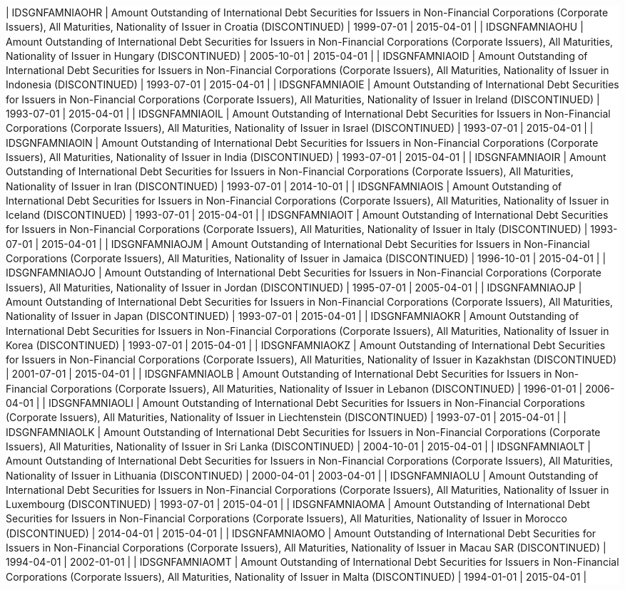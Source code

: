 | IDSGNFAMNIAOHR | Amount Outstanding of International Debt Securities for Issuers in Non-Financial Corporations (Corporate Issuers), All Maturities, Nationality of Issuer in Croatia (DISCONTINUED)                     | 1999-07-01          | 2015-04-01        |
| IDSGNFAMNIAOHU | Amount Outstanding of International Debt Securities for Issuers in Non-Financial Corporations (Corporate Issuers), All Maturities, Nationality of Issuer in Hungary (DISCONTINUED)                     | 2005-10-01          | 2015-04-01        |
| IDSGNFAMNIAOID | Amount Outstanding of International Debt Securities for Issuers in Non-Financial Corporations (Corporate Issuers), All Maturities, Nationality of Issuer in Indonesia (DISCONTINUED)                   | 1993-07-01          | 2015-04-01        |
| IDSGNFAMNIAOIE | Amount Outstanding of International Debt Securities for Issuers in Non-Financial Corporations (Corporate Issuers), All Maturities, Nationality of Issuer in Ireland (DISCONTINUED)                     | 1993-07-01          | 2015-04-01        |
| IDSGNFAMNIAOIL | Amount Outstanding of International Debt Securities for Issuers in Non-Financial Corporations (Corporate Issuers), All Maturities, Nationality of Issuer in Israel (DISCONTINUED)                      | 1993-07-01          | 2015-04-01        |
| IDSGNFAMNIAOIN | Amount Outstanding of International Debt Securities for Issuers in Non-Financial Corporations (Corporate Issuers), All Maturities, Nationality of Issuer in India (DISCONTINUED)                       | 1993-07-01          | 2015-04-01        |
| IDSGNFAMNIAOIR | Amount Outstanding of International Debt Securities for Issuers in Non-Financial Corporations (Corporate Issuers), All Maturities, Nationality of Issuer in Iran (DISCONTINUED)                        | 1993-07-01          | 2014-10-01        |
| IDSGNFAMNIAOIS | Amount Outstanding of International Debt Securities for Issuers in Non-Financial Corporations (Corporate Issuers), All Maturities, Nationality of Issuer in Iceland (DISCONTINUED)                     | 1993-07-01          | 2015-04-01        |
| IDSGNFAMNIAOIT | Amount Outstanding of International Debt Securities for Issuers in Non-Financial Corporations (Corporate Issuers), All Maturities, Nationality of Issuer in Italy (DISCONTINUED)                       | 1993-07-01          | 2015-04-01        |
| IDSGNFAMNIAOJM | Amount Outstanding of International Debt Securities for Issuers in Non-Financial Corporations (Corporate Issuers), All Maturities, Nationality of Issuer in Jamaica (DISCONTINUED)                     | 1996-10-01          | 2015-04-01        |
| IDSGNFAMNIAOJO | Amount Outstanding of International Debt Securities for Issuers in Non-Financial Corporations (Corporate Issuers), All Maturities, Nationality of Issuer in Jordan (DISCONTINUED)                      | 1995-07-01          | 2005-04-01        |
| IDSGNFAMNIAOJP | Amount Outstanding of International Debt Securities for Issuers in Non-Financial Corporations (Corporate Issuers), All Maturities, Nationality of Issuer in Japan (DISCONTINUED)                       | 1993-07-01          | 2015-04-01        |
| IDSGNFAMNIAOKR | Amount Outstanding of International Debt Securities for Issuers in Non-Financial Corporations (Corporate Issuers), All Maturities, Nationality of Issuer in Korea (DISCONTINUED)                       | 1993-07-01          | 2015-04-01        |
| IDSGNFAMNIAOKZ | Amount Outstanding of International Debt Securities for Issuers in Non-Financial Corporations (Corporate Issuers), All Maturities, Nationality of Issuer in Kazakhstan (DISCONTINUED)                  | 2001-07-01          | 2015-04-01        |
| IDSGNFAMNIAOLB | Amount Outstanding of International Debt Securities for Issuers in Non-Financial Corporations (Corporate Issuers), All Maturities, Nationality of Issuer in Lebanon (DISCONTINUED)                     | 1996-01-01          | 2006-04-01        |
| IDSGNFAMNIAOLI | Amount Outstanding of International Debt Securities for Issuers in Non-Financial Corporations (Corporate Issuers), All Maturities, Nationality of Issuer in Liechtenstein (DISCONTINUED)               | 1993-07-01          | 2015-04-01        |
| IDSGNFAMNIAOLK | Amount Outstanding of International Debt Securities for Issuers in Non-Financial Corporations (Corporate Issuers), All Maturities, Nationality of Issuer in Sri Lanka (DISCONTINUED)                   | 2004-10-01          | 2015-04-01        |
| IDSGNFAMNIAOLT | Amount Outstanding of International Debt Securities for Issuers in Non-Financial Corporations (Corporate Issuers), All Maturities, Nationality of Issuer in Lithuania (DISCONTINUED)                   | 2000-04-01          | 2003-04-01        |
| IDSGNFAMNIAOLU | Amount Outstanding of International Debt Securities for Issuers in Non-Financial Corporations (Corporate Issuers), All Maturities, Nationality of Issuer in Luxembourg (DISCONTINUED)                  | 1993-07-01          | 2015-04-01        |
| IDSGNFAMNIAOMA | Amount Outstanding of International Debt Securities for Issuers in Non-Financial Corporations (Corporate Issuers), All Maturities, Nationality of Issuer in Morocco (DISCONTINUED)                     | 2014-04-01          | 2015-04-01        |
| IDSGNFAMNIAOMO | Amount Outstanding of International Debt Securities for Issuers in Non-Financial Corporations (Corporate Issuers), All Maturities, Nationality of Issuer in Macau SAR (DISCONTINUED)                   | 1994-04-01          | 2002-01-01        |
| IDSGNFAMNIAOMT | Amount Outstanding of International Debt Securities for Issuers in Non-Financial Corporations (Corporate Issuers), All Maturities, Nationality of Issuer in Malta (DISCONTINUED)                       | 1994-01-01          | 2015-04-01        |